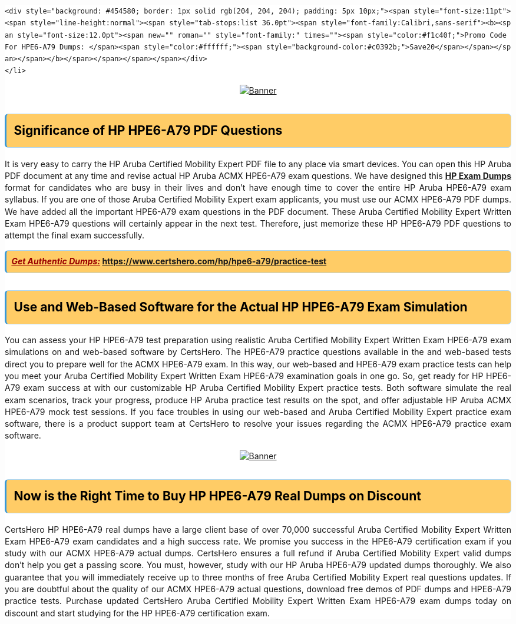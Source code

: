 	<div style="background: #454580; border: 1px solid rgb(204, 204, 204); padding: 5px 10px;"><span style="font-size:11pt"><span style="line-height:normal"><span style="tab-stops:list 36.0pt"><span style="font-family:Calibri,sans-serif"><b><span style="font-size:12.0pt"><span new="" roman="" style="font-family:" times=""><span style="color:#f1c40f;">Promo Code For HPE6-A79 Dumps: </span><span style="color:#ffffff;"><span style="background-color:#c0392b;">Save20</span></span></span></span></b></span></span></span></span></div>
	</li>
</ul>

<p style="text-align: center;"><a href="https://www.certshero.com/product-detail/hpe6-a79"><img width="100%" src="https://i.imgur.com/UZuq4Dk.jpg" alt="Banner"/></a></p>

<h2><strong><span style="display:block; color:#000000; background:#ffcc66; border: 0.5px solid #AED6F1 ; border-left: 3px solid #3498DB; padding: .6em; border-radius: 6px;">Significance of HP HPE6-A79 PDF Questions</span></strong></h2>

<p style="text-align: justify;">It is very easy to carry the HP Aruba Certified Mobility Expert PDF file to any place via smart devices. You can open this HP Aruba PDF document at any time and revise actual HP Aruba ACMX HPE6-A79 exam questions. We have designed this <a href="https://www.certshero.com/hp"><strong> HP Exam Dumps</strong></a> format for candidates who are busy in their lives and don’t have enough time to cover the entire HP Aruba HPE6-A79 exam syllabus. If you are one of those Aruba Certified Mobility Expert exam applicants, you must use our ACMX HPE6-A79 PDF dumps. We have added all the important HPE6-A79 exam questions in the PDF document. These Aruba Certified Mobility Expert Written Exam HPE6-A79 questions will certainly appear in the next test. Therefore, just memorize these HP HPE6-A79 PDF questions to attempt the final exam successfully.</p>

<p><strong><span style="display:block; color:#990000; background:#ffcc66; border: 0.5px solid #AED6F1 ; border-left: 3px solid #3498DB; padding: .6em; border-radius: 6px;"><span style="font-size:14px;"><u><i>Get Authentic Dumps:</i></u></span> <a href="https://www.certshero.com/hp/hpe6-a79/practice-test">https://www.certshero.com/hp/hpe6-a79/practice-test</a></span></strong></p>

<h2><strong><span style="display:block; color:#000000; background:#ffcc66; border: 0.5px solid #AED6F1 ; border-left: 3px solid #3498DB; padding: .6em; border-radius: 6px;">Use and Web-Based Software for the Actual HP HPE6-A79 Exam Simulation</span></strong></h2>

<p style="text-align: justify;">You can assess your HP HPE6-A79 test preparation using realistic Aruba Certified Mobility Expert Written Exam HPE6-A79 exam simulations on and web-based software by CertsHero. The HPE6-A79 practice questions available in the and web-based tests direct you to prepare well for the ACMX HPE6-A79 exam. In this way, our web-based and HPE6-A79 exam practice tests can help you meet your Aruba Certified Mobility Expert Written Exam HPE6-A79 examination goals in one go. So, get ready for HP HPE6-A79 exam success at with our customizable HP Aruba Certified Mobility Expert practice tests. Both software simulate the real exam scenarios, track your progress, produce HP Aruba practice test results on the spot, and offer adjustable HP Aruba ACMX HPE6-A79 mock test sessions. If you face troubles in using our web-based and Aruba Certified Mobility Expert practice exam software, there is a product support team at CertsHero to resolve your issues regarding the ACMX HPE6-A79 practice exam software.</p>

<p style="text-align: center;"><a href="https://www.certshero.com/product-detail/hpe6-a79"><img width="100%" src="https://i.redd.it/vixpkfso1g981.jpg" alt="Banner"/></a></p>

<h2><strong><span style="display:block; color:#000000; background:#ffcc66; border: 0.5px solid #AED6F1 ; border-left: 3px solid #3498DB; padding: .6em; border-radius: 6px;">Now is the Right Time to Buy HP HPE6-A79 Real Dumps on Discount</span></strong></h2>

<p style="text-align: justify;">CertsHero HP HPE6-A79 real dumps have a large client base of over 70,000 successful Aruba Certified Mobility Expert Written Exam HPE6-A79 exam candidates and a high success rate. We promise you success in the HPE6-A79 certification exam if you study with our ACMX HPE6-A79 actual dumps. CertsHero ensures a full refund if Aruba Certified Mobility Expert valid dumps don’t help you get a passing score. You must, however, study with our HP Aruba HPE6-A79 updated dumps thoroughly. We also guarantee that you will immediately receive up to three months of free Aruba Certified Mobility Expert real questions updates. If you are doubtful about the quality of our ACMX HPE6-A79 actual questions, download free demos of PDF dumps and HPE6-A79 practice tests. Purchase updated CertsHero Aruba Certified Mobility Expert Written Exam HPE6-A79 exam dumps today on discount and start studying for the HP HPE6-A79 certification exam.</p>
